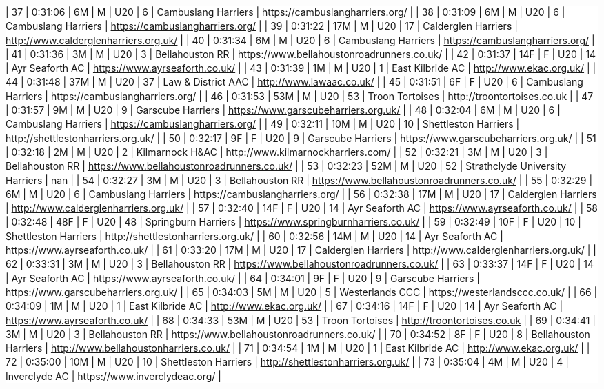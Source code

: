 |         37 | 0:31:06 | 6M     | M        | U20      |            6 | Cambuslang Harriers             | https://cambuslangharriers.org/            |
|         38 | 0:31:09 | 6M     | M        | U20      |            6 | Cambuslang Harriers             | https://cambuslangharriers.org/            |
|         39 | 0:31:22 | 17M    | M        | U20      |           17 | Calderglen Harriers             | http://www.calderglenharriers.org.uk/      |
|         40 | 0:31:34 | 6M     | M        | U20      |            6 | Cambuslang Harriers             | https://cambuslangharriers.org/            |
|         41 | 0:31:36 | 3M     | M        | U20      |            3 | Bellahouston RR                 | https://www.bellahoustonroadrunners.co.uk/ |
|         42 | 0:31:37 | 14F    | F        | U20      |           14 | Ayr Seaforth AC                 | https://www.ayrseaforth.co.uk/             |
|         43 | 0:31:39 | 1M     | M        | U20      |            1 | East Kilbride AC                | http://www.ekac.org.uk/                    |
|         44 | 0:31:48 | 37M    | M        | U20      |           37 | Law & District AAC              | http://www.lawaac.co.uk/                   |
|         45 | 0:31:51 | 6F     | F        | U20      |            6 | Cambuslang Harriers             | https://cambuslangharriers.org/            |
|         46 | 0:31:53 | 53M    | M        | U20      |           53 | Troon Tortoises                 | http://troontortoises.co.uk                |
|         47 | 0:31:57 | 9M     | M        | U20      |            9 | Garscube Harriers               | https://www.garscubeharriers.org.uk/       |
|         48 | 0:32:04 | 6M     | M        | U20      |            6 | Cambuslang Harriers             | https://cambuslangharriers.org/            |
|         49 | 0:32:11 | 10M    | M        | U20      |           10 | Shettleston Harriers            | http://shettlestonharriers.org.uk/         |
|         50 | 0:32:17 | 9F     | F        | U20      |            9 | Garscube Harriers               | https://www.garscubeharriers.org.uk/       |
|         51 | 0:32:18 | 2M     | M        | U20      |            2 | Kilmarnock H&AC                 | http://www.kilmarnockharriers.com/         |
|         52 | 0:32:21 | 3M     | M        | U20      |            3 | Bellahouston RR                 | https://www.bellahoustonroadrunners.co.uk/ |
|         53 | 0:32:23 | 52M    | M        | U20      |           52 | Strathclyde University Harriers | nan                                        |
|         54 | 0:32:27 | 3M     | M        | U20      |            3 | Bellahouston RR                 | https://www.bellahoustonroadrunners.co.uk/ |
|         55 | 0:32:29 | 6M     | M        | U20      |            6 | Cambuslang Harriers             | https://cambuslangharriers.org/            |
|         56 | 0:32:38 | 17M    | M        | U20      |           17 | Calderglen Harriers             | http://www.calderglenharriers.org.uk/      |
|         57 | 0:32:40 | 14F    | F        | U20      |           14 | Ayr Seaforth AC                 | https://www.ayrseaforth.co.uk/             |
|         58 | 0:32:48 | 48F    | F        | U20      |           48 | Springburn Harriers             | https://www.springburnharriers.co.uk/      |
|         59 | 0:32:49 | 10F    | F        | U20      |           10 | Shettleston Harriers            | http://shettlestonharriers.org.uk/         |
|         60 | 0:32:56 | 14M    | M        | U20      |           14 | Ayr Seaforth AC                 | https://www.ayrseaforth.co.uk/             |
|         61 | 0:33:20 | 17M    | M        | U20      |           17 | Calderglen Harriers             | http://www.calderglenharriers.org.uk/      |
|         62 | 0:33:31 | 3M     | M        | U20      |            3 | Bellahouston RR                 | https://www.bellahoustonroadrunners.co.uk/ |
|         63 | 0:33:37 | 14F    | F        | U20      |           14 | Ayr Seaforth AC                 | https://www.ayrseaforth.co.uk/             |
|         64 | 0:34:01 | 9F     | F        | U20      |            9 | Garscube Harriers               | https://www.garscubeharriers.org.uk/       |
|         65 | 0:34:03 | 5M     | M        | U20      |            5 | Westerlands CCC                 | https://westerlandsccc.co.uk/              |
|         66 | 0:34:09 | 1M     | M        | U20      |            1 | East Kilbride AC                | http://www.ekac.org.uk/                    |
|         67 | 0:34:16 | 14F    | F        | U20      |           14 | Ayr Seaforth AC                 | https://www.ayrseaforth.co.uk/             |
|         68 | 0:34:33 | 53M    | M        | U20      |           53 | Troon Tortoises                 | http://troontortoises.co.uk                |
|         69 | 0:34:41 | 3M     | M        | U20      |            3 | Bellahouston RR                 | https://www.bellahoustonroadrunners.co.uk/ |
|         70 | 0:34:52 | 8F     | F        | U20      |            8 | Bellahouston Harriers           | http://www.bellahoustonharriers.co.uk/     |
|         71 | 0:34:54 | 1M     | M        | U20      |            1 | East Kilbride AC                | http://www.ekac.org.uk/                    |
|         72 | 0:35:00 | 10M    | M        | U20      |           10 | Shettleston Harriers            | http://shettlestonharriers.org.uk/         |
|         73 | 0:35:04 | 4M     | M        | U20      |            4 | Inverclyde AC                   | https://www.inverclydeac.org/              |